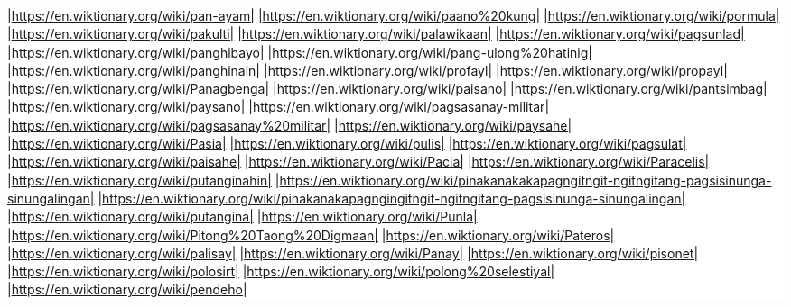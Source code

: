 |https://en.wiktionary.org/wiki/pan-ayam|
|https://en.wiktionary.org/wiki/paano%20kung|
|https://en.wiktionary.org/wiki/pormula|
|https://en.wiktionary.org/wiki/pakulti|
|https://en.wiktionary.org/wiki/palawikaan|
|https://en.wiktionary.org/wiki/pagsunlad|
|https://en.wiktionary.org/wiki/panghibayo|
|https://en.wiktionary.org/wiki/pang-ulong%20hatinig|
|https://en.wiktionary.org/wiki/panghinain|
|https://en.wiktionary.org/wiki/profayl|
|https://en.wiktionary.org/wiki/propayl|
|https://en.wiktionary.org/wiki/Panagbenga|
|https://en.wiktionary.org/wiki/paisano|
|https://en.wiktionary.org/wiki/pantsimbag|
|https://en.wiktionary.org/wiki/paysano|
|https://en.wiktionary.org/wiki/pagsasanay-militar|
|https://en.wiktionary.org/wiki/pagsasanay%20militar|
|https://en.wiktionary.org/wiki/paysahe|
|https://en.wiktionary.org/wiki/Pasia|
|https://en.wiktionary.org/wiki/pulis|
|https://en.wiktionary.org/wiki/pagsulat|
|https://en.wiktionary.org/wiki/paisahe|
|https://en.wiktionary.org/wiki/Pacia|
|https://en.wiktionary.org/wiki/Paracelis|
|https://en.wiktionary.org/wiki/putanginahin|
|https://en.wiktionary.org/wiki/pinakanakakapagngitngit-ngitngitang-pagsisinunga-sinungalingan|
|https://en.wiktionary.org/wiki/pinakanakapagngingitngit-ngitngitang-pagsisinunga-sinungalingan|
|https://en.wiktionary.org/wiki/putangina|
|https://en.wiktionary.org/wiki/Punla|
|https://en.wiktionary.org/wiki/Pitong%20Taong%20Digmaan|
|https://en.wiktionary.org/wiki/Pateros|
|https://en.wiktionary.org/wiki/palisay|
|https://en.wiktionary.org/wiki/Panay|
|https://en.wiktionary.org/wiki/pisonet|
|https://en.wiktionary.org/wiki/polosirt|
|https://en.wiktionary.org/wiki/polong%20selestiyal|
|https://en.wiktionary.org/wiki/pendeho|